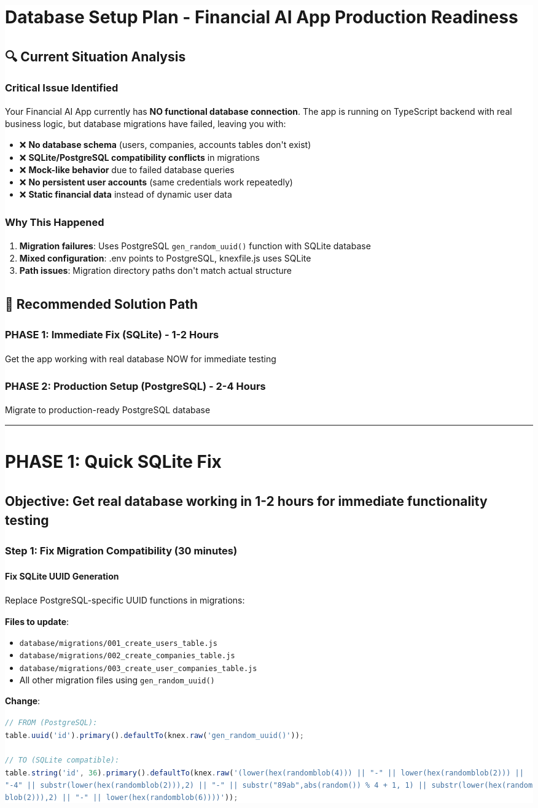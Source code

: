 # Database Setup Plan - Financial AI App Production Readiness

## 🔍 Current Situation Analysis

### **Critical Issue Identified**
Your Financial AI App currently has **NO functional database connection**. The app is running on TypeScript backend with real business logic, but database migrations have failed, leaving you with:

- ❌ **No database schema** (users, companies, accounts tables don't exist)
- ❌ **SQLite/PostgreSQL compatibility conflicts** in migrations  
- ❌ **Mock-like behavior** due to failed database queries
- ❌ **No persistent user accounts** (same credentials work repeatedly)
- ❌ **Static financial data** instead of dynamic user data

### **Why This Happened**
1. **Migration failures**: Uses PostgreSQL `gen_random_uuid()` function with SQLite database
2. **Mixed configuration**: .env points to PostgreSQL, knexfile.js uses SQLite
3. **Path issues**: Migration directory paths don't match actual structure

## 🎯 Recommended Solution Path

### **PHASE 1: Immediate Fix (SQLite) - 1-2 Hours**
Get the app working with real database NOW for immediate testing

### **PHASE 2: Production Setup (PostgreSQL) - 2-4 Hours**  
Migrate to production-ready PostgreSQL database

---

# PHASE 1: Quick SQLite Fix

## **Objective**: Get real database working in 1-2 hours for immediate functionality testing

### **Step 1: Fix Migration Compatibility** (30 minutes)

#### **Fix SQLite UUID Generation**
Replace PostgreSQL-specific UUID functions in migrations:

**Files to update**:
- `database/migrations/001_create_users_table.js`
- `database/migrations/002_create_companies_table.js`  
- `database/migrations/003_create_user_companies_table.js`
- All other migration files using `gen_random_uuid()`

**Change**:
```javascript
// FROM (PostgreSQL):
table.uuid('id').primary().defaultTo(knex.raw('gen_random_uuid()'));

// TO (SQLite compatible):
table.string('id', 36).primary().defaultTo(knex.raw('(lower(hex(randomblob(4))) || "-" || lower(hex(randomblob(2))) || "-4" || substr(lower(hex(randomblob(2))),2) || "-" || substr("89ab",abs(random()) % 4 + 1, 1) || substr(lower(hex(randomblob(2))),2) || "-" || lower(hex(randomblob(6))))'));
```
